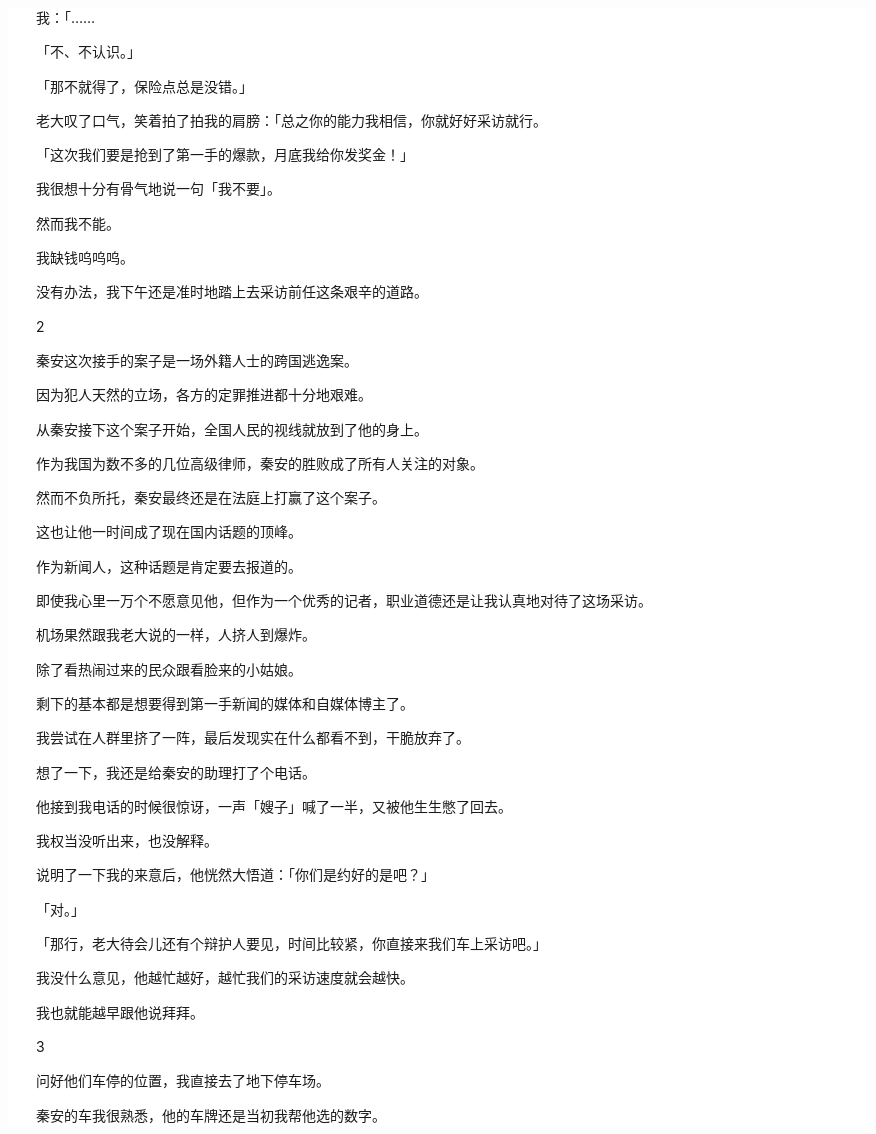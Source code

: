 &emsp;&emsp;我：「……  
  
&emsp;&emsp;「不、不认识。」  
  
&emsp;&emsp;「那不就得了，保险点总是没错。」  
  
&emsp;&emsp;老大叹了口气，笑着拍了拍我的肩膀：「总之你的能力我相信，你就好好采访就行。  
  
&emsp;&emsp;「这次我们要是抢到了第一手的爆款，月底我给你发奖金！」  
  
&emsp;&emsp;我很想十分有骨气地说一句「我不要」。  
  
&emsp;&emsp;然而我不能。  
  
&emsp;&emsp;我缺钱呜呜呜。  
  
&emsp;&emsp;没有办法，我下午还是准时地踏上去采访前任这条艰辛的道路。  
  
&emsp;&emsp;2  
  
&emsp;&emsp;秦安这次接手的案子是一场外籍人士的跨国逃逸案。  
  
&emsp;&emsp;因为犯人天然的立场，各方的定罪推进都十分地艰难。  
  
&emsp;&emsp;从秦安接下这个案子开始，全国人民的视线就放到了他的身上。  
  
&emsp;&emsp;作为我国为数不多的几位高级律师，秦安的胜败成了所有人关注的对象。  
  
&emsp;&emsp;然而不负所托，秦安最终还是在法庭上打赢了这个案子。  
  
&emsp;&emsp;这也让他一时间成了现在国内话题的顶峰。  
  
&emsp;&emsp;作为新闻人，这种话题是肯定要去报道的。  
  
&emsp;&emsp;即使我心里一万个不愿意见他，但作为一个优秀的记者，职业道德还是让我认真地对待了这场采访。  
  
&emsp;&emsp;机场果然跟我老大说的一样，人挤人到爆炸。  
  
&emsp;&emsp;除了看热闹过来的民众跟看脸来的小姑娘。  
  
&emsp;&emsp;剩下的基本都是想要得到第一手新闻的媒体和自媒体博主了。  
  
&emsp;&emsp;我尝试在人群里挤了一阵，最后发现实在什么都看不到，干脆放弃了。  
  
&emsp;&emsp;想了一下，我还是给秦安的助理打了个电话。  
  
&emsp;&emsp;他接到我电话的时候很惊讶，一声「嫂子」喊了一半，又被他生生憋了回去。  
  
&emsp;&emsp;我权当没听出来，也没解释。  
  
&emsp;&emsp;说明了一下我的来意后，他恍然大悟道：「你们是约好的是吧？」  
  
&emsp;&emsp;「对。」  
  
&emsp;&emsp;「那行，老大待会儿还有个辩护人要见，时间比较紧，你直接来我们车上采访吧。」  
  
&emsp;&emsp;我没什么意见，他越忙越好，越忙我们的采访速度就会越快。  
  
&emsp;&emsp;我也就能越早跟他说拜拜。  
  
&emsp;&emsp;3  
  
&emsp;&emsp;问好他们车停的位置，我直接去了地下停车场。  
  
&emsp;&emsp;秦安的车我很熟悉，他的车牌还是当初我帮他选的数字。  
  